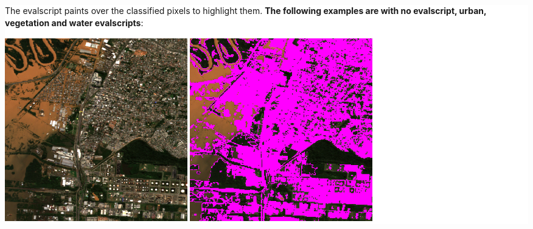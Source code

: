 The evalscript paints over the classified pixels to highlight them. **The following examples are with no evalscript, urban, vegetation and water evalscripts**:

<img src="assets/rgb.png" alt="original_image" width="300" height="300">
<img src="assets/urban.png" alt="urban_image" width="300" height="300">
